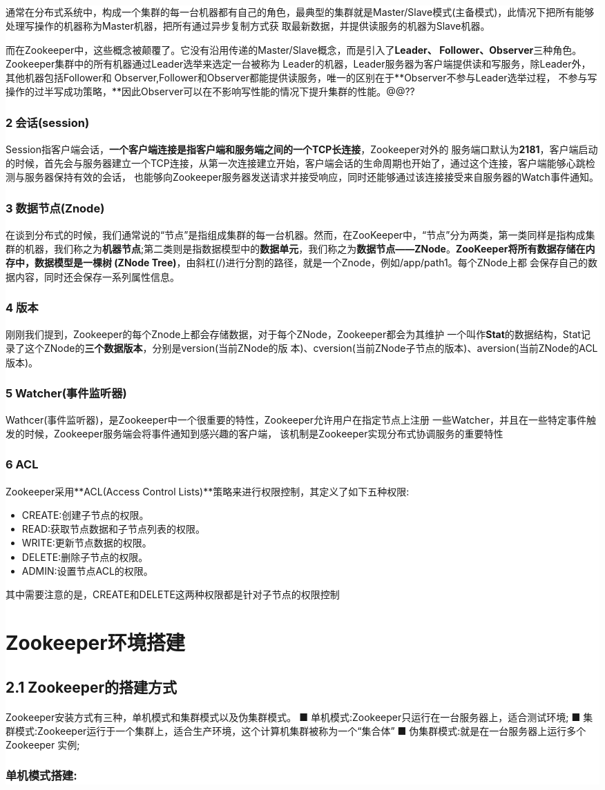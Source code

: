 通常在分布式系统中，构成一个集群的每一台机器都有自己的⻆色，最典型的集群就是Master/Slave模式(主备模式)，此情况下把所有能够处理写操作的机器称为Master机器，把所有通过异步复制方式获 取最新数据，并提供读服务的机器为Slave机器。

而在Zookeeper中，这些概念被颠覆了。它没有沿用传递的Master/Slave概念，而是引入了**Leader、 Follower、Observer**三种⻆色。Zookeeper集群中的所有机器通过Leader选举来选定一台被称为 Leader的机器，Leader服务器为客户端提供读和写服务，除Leader外，其他机器包括Follower和 Observer,Follower和Observer都能提供读服务，唯一的区别在于**Observer不参与Leader选举过程， 不参与写操作的过半写成功策略，**因此Observer可以在不影响写性能的情况下提升集群的性能。@@??

###   2 会话(session)

Session指客户端会话，**一个客户端连接是指客户端和服务端之间的一个TCP⻓连接**，Zookeeper对外的 服务端口默认为**2181**，客户端启动的时候，首先会与服务器建立一个TCP连接，从第一次连接建立开始，客户端会话的生命周期也开始了，通过这个连接，客户端能够心跳检测与服务器保持有效的会话， 也能够向Zookeeper服务器发送请求并接受响应，同时还能够通过该连接接受来自服务器的Watch事件通知。

### 3 数据节点(Znode)

在谈到分布式的时候，我们通常说的“节点”是指组成集群的每一台机器。然而，在ZooKeeper中，“节点”分为两类，第一类同样是指构成集群的机器，我们称之为**机器节点**;第二类则是指数据模型中的**数据单元**，我们称之为**数据节点——ZNode**。**ZooKeeper将所有数据存储在内存中，数据模型是一棵树 (ZNode Tree)**，由斜杠(/)进行分割的路径，就是一个Znode，例如/app/path1。每个ZNode上都 会保存自己的数据内容，同时还会保存一系列属性信息。

### 4 版本

刚刚我们提到，Zookeeper的每个Znode上都会存储数据，对于每个ZNode，Zookeeper都会为其维护 一个叫作**Stat**的数据结构，Stat记录了这个ZNode的**三个数据版本**，分别是version(当前ZNode的版 本)、cversion(当前ZNode子节点的版本)、aversion(当前ZNode的ACL版本)。

### 5 Watcher(事件监听器)

Wathcer(事件监听器)，是Zookeeper中一个很重要的特性，Zookeeper允许用户在指定节点上注册 一些Watcher，并且在一些特定事件触发的时候，Zookeeper服务端会将事件通知到感兴趣的客户端， 该机制是Zookeeper实现分布式协调服务的重要特性

###  6 ACL

Zookeeper采用**ACL(Access Control Lists)**策略来进行权限控制，其定义了如下五种权限:     

- CREATE:创建子节点的权限。
- READ:获取节点数据和子节点列表的权限。
- WRITE:更新节点数据的权限。
- DELETE:删除子节点的权限。
- ADMIN:设置节点ACL的权限。 

其中需要注意的是，CREATE和DELETE这两种权限都是针对子节点的权限控制

# Zookeeper环境搭建 

## 2.1 Zookeeper的搭建方式

Zookeeper安装方式有三种，单机模式和集群模式以及伪集群模式。
■ 单机模式:Zookeeper只运行在一台服务器上，适合测试环境;
■ 集群模式:Zookeeper运行于一个集群上，适合生产环境，这个计算机集群被称为一个“集合体” 
■ 伪集群模式:就是在一台服务器上运行多个Zookeeper 实例;

### **单机模式搭建:**
